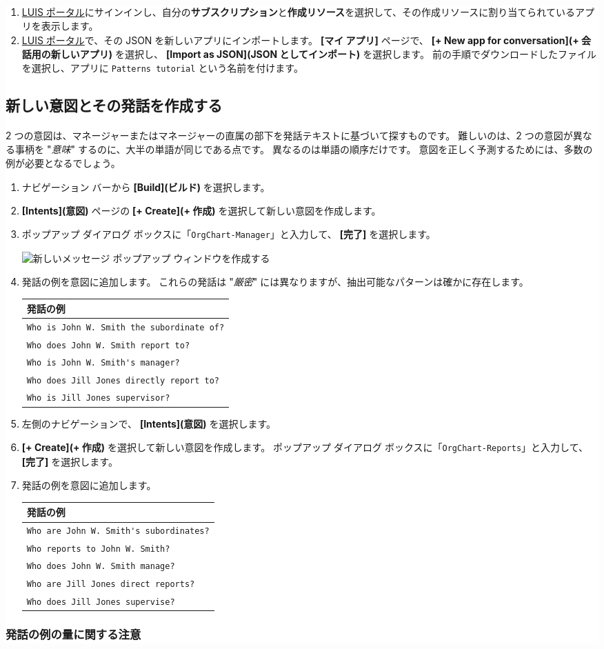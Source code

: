 1. [LUIS ポータル](https://www.luis.ai)にサインインし、自分の**サブスクリプション**と**作成リソース**を選択して、その作成リソースに割り当てられているアプリを表示します。
1. [LUIS ポータル](https://www.luis.ai)で、その JSON を新しいアプリにインポートします。 **[マイ アプリ]** ページで、 **[+ New app for conversation]\(+ 会話用の新しいアプリ\)** を選択し、 **[Import as JSON]\(JSON としてインポート\)** を選択します。 前の手順でダウンロードしたファイルを選択し、アプリに `Patterns tutorial` という名前を付けます。

## <a name="create-new-intents-and-their-utterances"></a>新しい意図とその発話を作成する

2 つの意図は、マネージャーまたはマネージャーの直属の部下を発話テキストに基づいて探すものです。 難しいのは、2 つの意図が異なる事柄を "_意味_" するのに、大半の単語が同じである点です。 異なるのは単語の順序だけです。 意図を正しく予測するためには、多数の例が必要となるでしょう。

1. ナビゲーション バーから **[Build]\(ビルド\)** を選択します。

1. **[Intents]\(意図\)** ページの **[+ Create]\(+ 作成\)** を選択して新しい意図を作成します。

1. ポップアップ ダイアログ ボックスに「`OrgChart-Manager`」と入力して、 **[完了]** を選択します。

    ![新しいメッセージ ポップアップ ウィンドウを作成する](media/luis-tutorial-pattern/hr-create-new-intent-popup.png)

1. 発話の例を意図に追加します。 これらの発話は "_厳密_" には異なりますが、抽出可能なパターンは確かに存在します。

    |発話の例|
    |--|
    |`Who is John W. Smith the subordinate of?`|
    |`Who does John W. Smith report to?`|
    |`Who is John W. Smith's manager?`|
    |`Who does Jill Jones directly report to?`|
    |`Who is Jill Jones supervisor?`|

1. 左側のナビゲーションで、 **[Intents]\(意図\)** を選択します。

1. **[+ Create]\(+ 作成\)** を選択して新しい意図を作成します。 ポップアップ ダイアログ ボックスに「`OrgChart-Reports`」と入力して、 **[完了]** を選択します。

1. 発話の例を意図に追加します。

    |発話の例|
    |--|
    |`Who are John W. Smith's subordinates?`|
    |`Who reports to John W. Smith?`|
    |`Who does John W. Smith manage?`|
    |`Who are Jill Jones direct reports?`|
    |`Who does Jill Jones supervise?`|

### <a name="caution-about-example-utterance-quantity"></a>発話の例の量に関する注意
